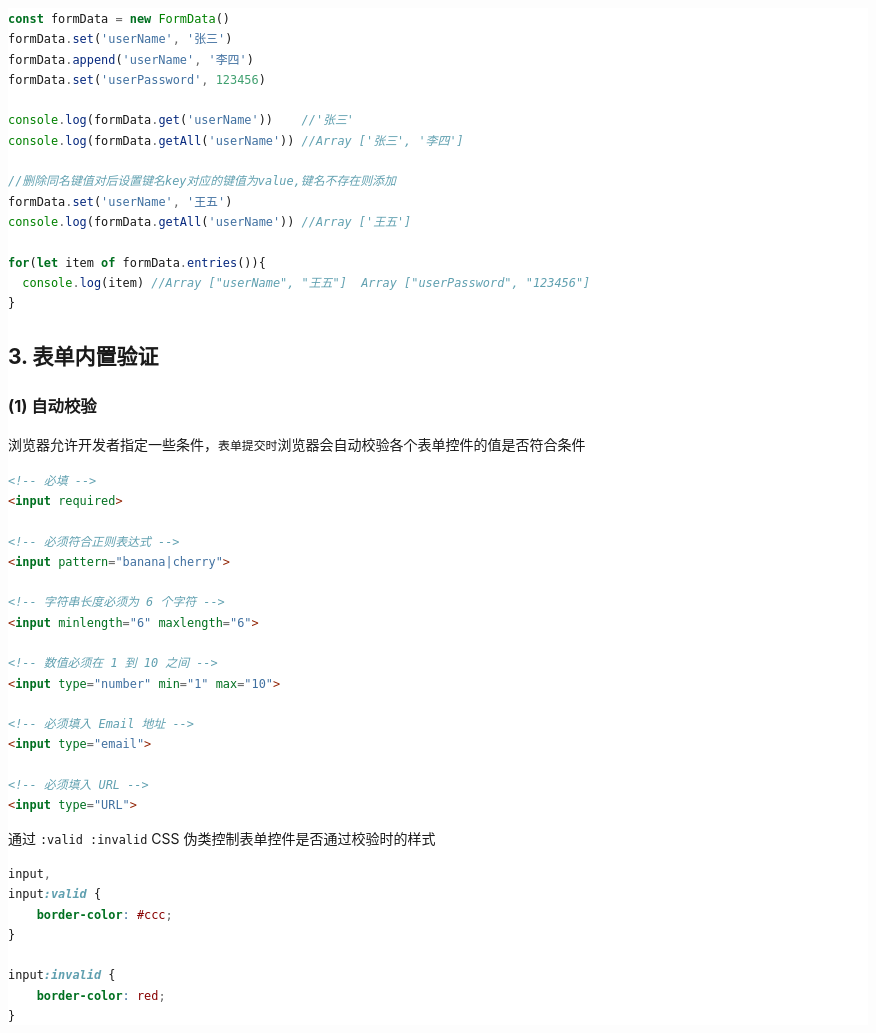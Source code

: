 ```javascript
const formData = new FormData()
formData.set('userName', '张三')
formData.append('userName', '李四')
formData.set('userPassword', 123456)

console.log(formData.get('userName'))    //'张三'
console.log(formData.getAll('userName')) //Array ['张三', '李四']

//删除同名键值对后设置键名key对应的键值为value,键名不存在则添加
formData.set('userName', '王五') 
console.log(formData.getAll('userName')) //Array ['王五']

for(let item of formData.entries()){
  console.log(item) //Array ["userName", "王五"]  Array ["userPassword", "123456"]
}   
```

## 3. 表单内置验证

### (1) 自动校验

浏览器允许开发者指定一些条件，`表单提交时`浏览器会自动校验各个表单控件的值是否符合条件

```html
<!-- 必填 -->
<input required>

<!-- 必须符合正则表达式 -->
<input pattern="banana|cherry">

<!-- 字符串长度必须为 6 个字符 -->
<input minlength="6" maxlength="6">

<!-- 数值必须在 1 到 10 之间 -->
<input type="number" min="1" max="10">

<!-- 必须填入 Email 地址 -->
<input type="email">

<!-- 必须填入 URL -->
<input type="URL">
```

通过 `:valid :invalid` CSS 伪类控制表单控件是否通过校验时的样式

```css
input,
input:valid {
    border-color: #ccc;
}

input:invalid {
    border-color: red;
}
```
